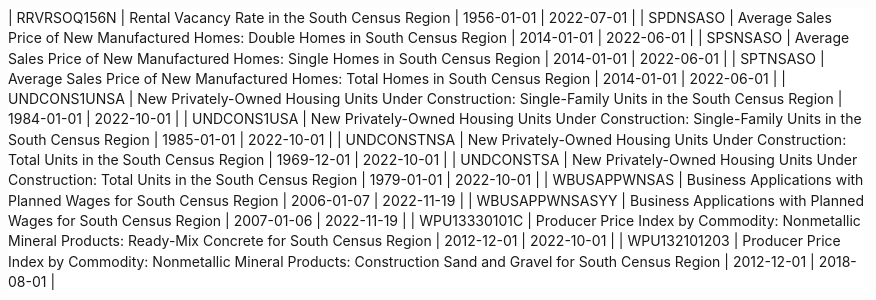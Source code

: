| RRVRSOQ156N           | Rental Vacancy Rate in the South Census Region                                                                                                             | 1956-01-01          | 2022-07-01        |
| SPDNSASO              | Average Sales Price of New Manufactured Homes: Double Homes in South Census Region                                                                         | 2014-01-01          | 2022-06-01        |
| SPSNSASO              | Average Sales Price of New Manufactured Homes: Single Homes in South Census Region                                                                         | 2014-01-01          | 2022-06-01        |
| SPTNSASO              | Average Sales Price of New Manufactured Homes: Total Homes in South Census Region                                                                          | 2014-01-01          | 2022-06-01        |
| UNDCONS1UNSA          | New Privately-Owned Housing Units Under Construction: Single-Family Units in the South Census Region                                                       | 1984-01-01          | 2022-10-01        |
| UNDCONS1USA           | New Privately-Owned Housing Units Under Construction: Single-Family Units in the South Census Region                                                       | 1985-01-01          | 2022-10-01        |
| UNDCONSTNSA           | New Privately-Owned Housing Units Under Construction: Total Units in the South Census Region                                                               | 1969-12-01          | 2022-10-01        |
| UNDCONSTSA            | New Privately-Owned Housing Units Under Construction: Total Units in the South Census Region                                                               | 1979-01-01          | 2022-10-01        |
| WBUSAPPWNSAS          | Business Applications with Planned Wages for South Census Region                                                                                           | 2006-01-07          | 2022-11-19        |
| WBUSAPPWNSASYY        | Business Applications with Planned Wages for South Census Region                                                                                           | 2007-01-06          | 2022-11-19        |
| WPU13330101C          | Producer Price Index by Commodity: Nonmetallic Mineral Products: Ready-Mix Concrete for South Census Region                                                | 2012-12-01          | 2022-10-01        |
| WPU132101203          | Producer Price Index by Commodity: Nonmetallic Mineral Products: Construction Sand and Gravel for South Census Region                                      | 2012-12-01          | 2018-08-01        |